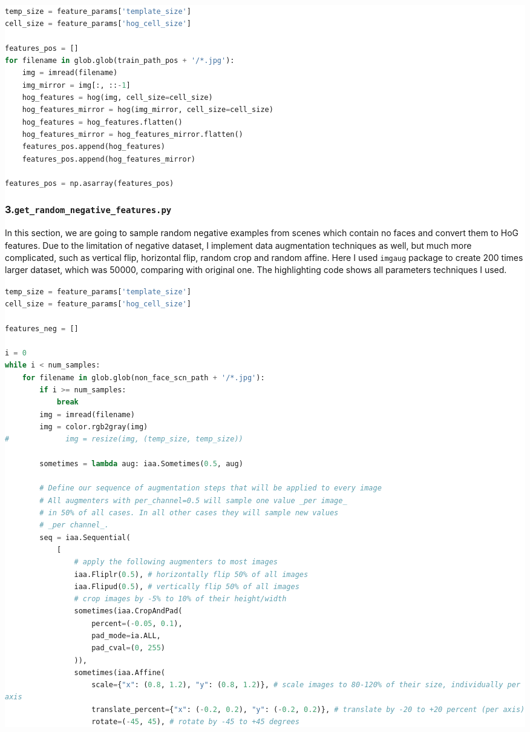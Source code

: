 ```python
temp_size = feature_params['template_size']
cell_size = feature_params['hog_cell_size']

features_pos = []
for filename in glob.glob(train_path_pos + '/*.jpg'):
    img = imread(filename)
    img_mirror = img[:, ::-1]
    hog_features = hog(img, cell_size=cell_size)
    hog_features_mirror = hog(img_mirror, cell_size=cell_size)
    hog_features = hog_features.flatten()
    hog_features_mirror = hog_features_mirror.flatten()
    features_pos.append(hog_features)
    features_pos.append(hog_features_mirror)

features_pos = np.asarray(features_pos)
```

### 3.```get_random_negative_features.py```
In this section, we are going to sample random negative examples from scenes which contain no faces and convert them to HoG features. Due to the limitation of negative dataset, I implement data augmentation techniques as well, but much more complicated, such as vertical flip, horizontal flip, random crop and random affine. Here I used ```imgaug``` package to create 200 times larger dataset, which was 50000, comparing with original one. The highlighting code shows all parameters techniques I used.

```python
temp_size = feature_params['template_size']
cell_size = feature_params['hog_cell_size']

features_neg = []

i = 0
while i < num_samples:
    for filename in glob.glob(non_face_scn_path + '/*.jpg'):
        if i >= num_samples:
            break
        img = imread(filename)
        img = color.rgb2gray(img)
#             img = resize(img, (temp_size, temp_size))
        
        sometimes = lambda aug: iaa.Sometimes(0.5, aug)
        
        # Define our sequence of augmentation steps that will be applied to every image
        # All augmenters with per_channel=0.5 will sample one value _per image_
        # in 50% of all cases. In all other cases they will sample new values
        # _per channel_.
        seq = iaa.Sequential(
            [
                # apply the following augmenters to most images
                iaa.Fliplr(0.5), # horizontally flip 50% of all images
                iaa.Flipud(0.5), # vertically flip 50% of all images
                # crop images by -5% to 10% of their height/width
                sometimes(iaa.CropAndPad(
                    percent=(-0.05, 0.1),
                    pad_mode=ia.ALL,
                    pad_cval=(0, 255)
                )),
                sometimes(iaa.Affine(
                    scale={"x": (0.8, 1.2), "y": (0.8, 1.2)}, # scale images to 80-120% of their size, individually per axis
                    translate_percent={"x": (-0.2, 0.2), "y": (-0.2, 0.2)}, # translate by -20 to +20 percent (per axis)
                    rotate=(-45, 45), # rotate by -45 to +45 degrees
```